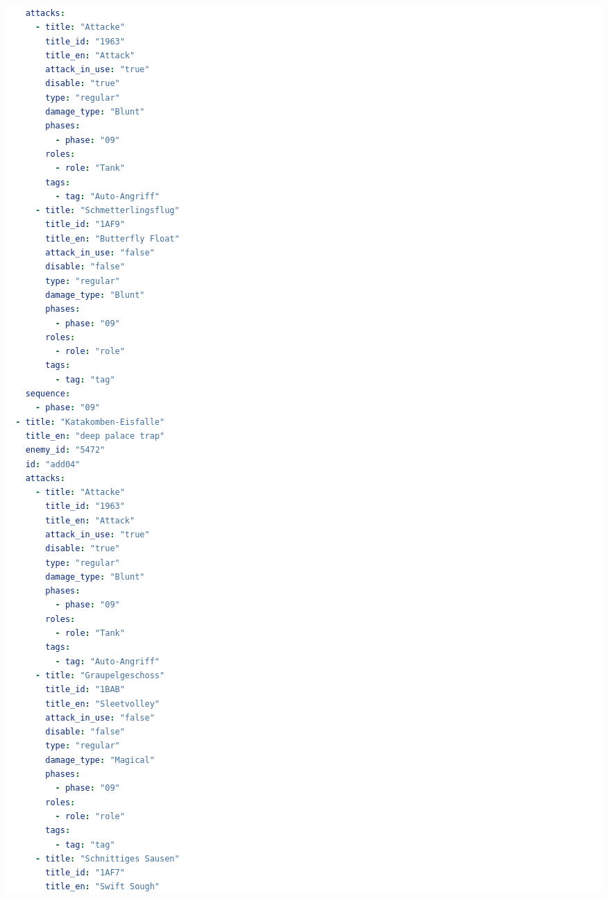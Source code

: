 ```yaml
    attacks:
      - title: "Attacke"
        title_id: "1963"
        title_en: "Attack"
        attack_in_use: "true"
        disable: "true"
        type: "regular"
        damage_type: "Blunt"
        phases:
          - phase: "09"
        roles:
          - role: "Tank"
        tags:
          - tag: "Auto-Angriff"
      - title: "Schmetterlingsflug"
        title_id: "1AF9"
        title_en: "Butterfly Float"
        attack_in_use: "false"
        disable: "false"
        type: "regular"
        damage_type: "Blunt"
        phases:
          - phase: "09"
        roles:
          - role: "role"
        tags:
          - tag: "tag"
    sequence:
      - phase: "09"
  - title: "Katakomben-Eisfalle"
    title_en: "deep palace trap"
    enemy_id: "5472"
    id: "add04"
    attacks:
      - title: "Attacke"
        title_id: "1963"
        title_en: "Attack"
        attack_in_use: "true"
        disable: "true"
        type: "regular"
        damage_type: "Blunt"
        phases:
          - phase: "09"
        roles:
          - role: "Tank"
        tags:
          - tag: "Auto-Angriff"
      - title: "Graupelgeschoss"
        title_id: "1BAB"
        title_en: "Sleetvolley"
        attack_in_use: "false"
        disable: "false"
        type: "regular"
        damage_type: "Magical"
        phases:
          - phase: "09"
        roles:
          - role: "role"
        tags:
          - tag: "tag"
      - title: "Schnittiges Sausen"
        title_id: "1AF7"
        title_en: "Swift Sough"
```